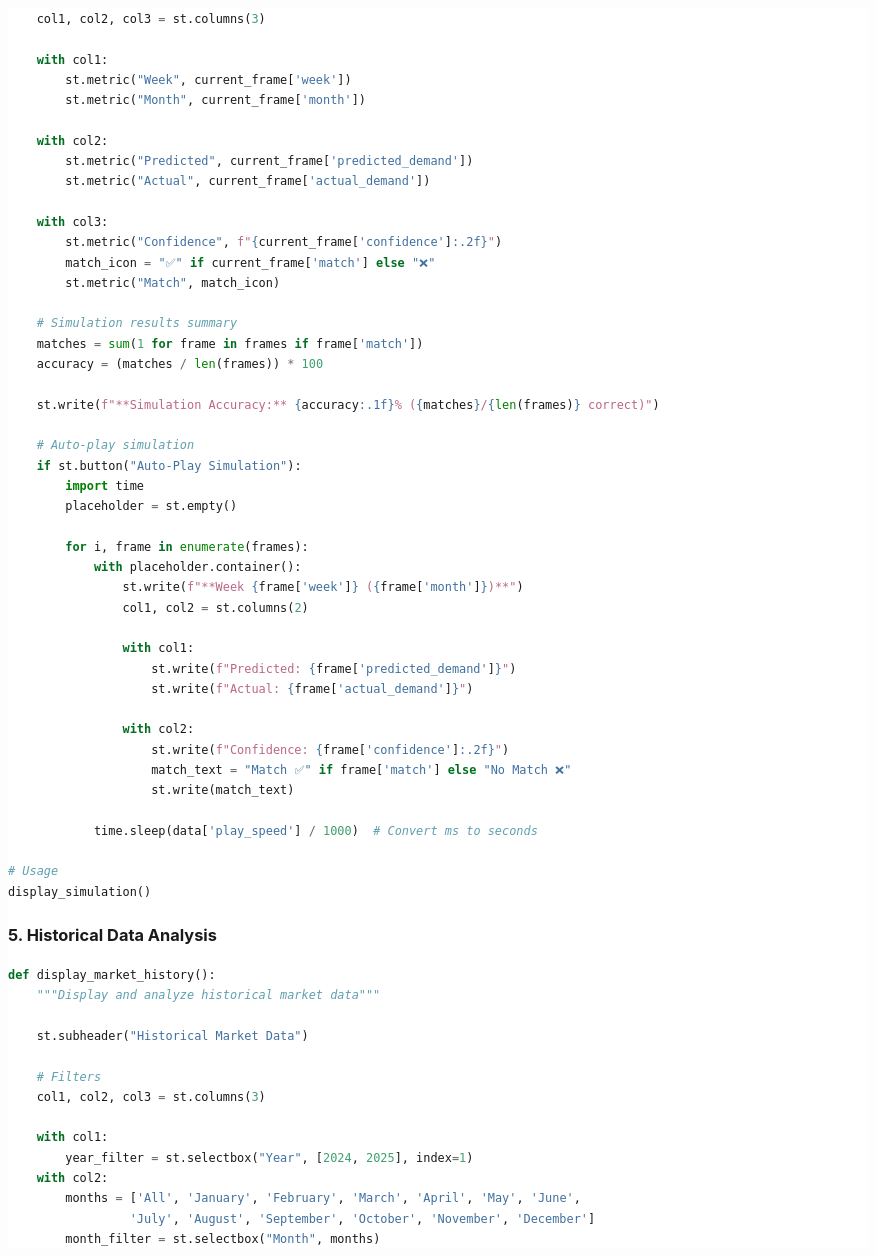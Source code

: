 ```python
    col1, col2, col3 = st.columns(3)
    
    with col1:
        st.metric("Week", current_frame['week'])
        st.metric("Month", current_frame['month'])
    
    with col2:
        st.metric("Predicted", current_frame['predicted_demand'])
        st.metric("Actual", current_frame['actual_demand'])
    
    with col3:
        st.metric("Confidence", f"{current_frame['confidence']:.2f}")
        match_icon = "✅" if current_frame['match'] else "❌"
        st.metric("Match", match_icon)
    
    # Simulation results summary
    matches = sum(1 for frame in frames if frame['match'])
    accuracy = (matches / len(frames)) * 100
    
    st.write(f"**Simulation Accuracy:** {accuracy:.1f}% ({matches}/{len(frames)} correct)")
    
    # Auto-play simulation
    if st.button("Auto-Play Simulation"):
        import time
        placeholder = st.empty()
        
        for i, frame in enumerate(frames):
            with placeholder.container():
                st.write(f"**Week {frame['week']} ({frame['month']})**")
                col1, col2 = st.columns(2)
                
                with col1:
                    st.write(f"Predicted: {frame['predicted_demand']}")
                    st.write(f"Actual: {frame['actual_demand']}")
                
                with col2:
                    st.write(f"Confidence: {frame['confidence']:.2f}")
                    match_text = "Match ✅" if frame['match'] else "No Match ❌"
                    st.write(match_text)
            
            time.sleep(data['play_speed'] / 1000)  # Convert ms to seconds

# Usage
display_simulation()
```

### 5. Historical Data Analysis

```python
def display_market_history():
    """Display and analyze historical market data"""
    
    st.subheader("Historical Market Data")
    
    # Filters
    col1, col2, col3 = st.columns(3)
    
    with col1:
        year_filter = st.selectbox("Year", [2024, 2025], index=1)
    with col2:
        months = ['All', 'January', 'February', 'March', 'April', 'May', 'June',
                 'July', 'August', 'September', 'October', 'November', 'December']
        month_filter = st.selectbox("Month", months)
```